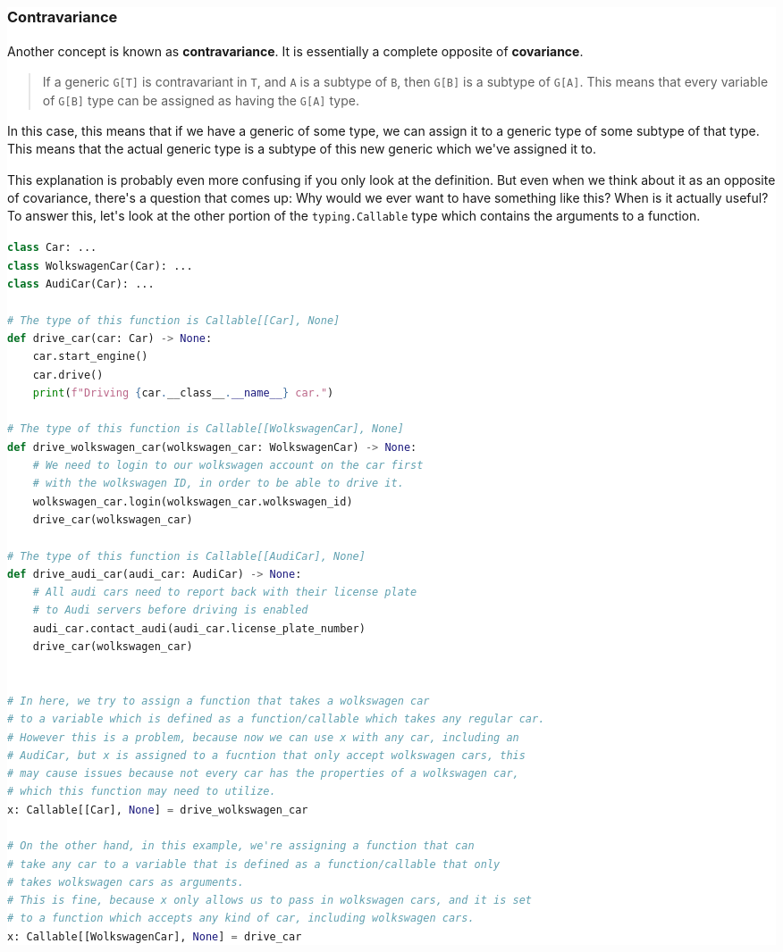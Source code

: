 ### Contravariance

Another concept is known as **contravariance**. It is essentially a complete opposite of **covariance**.

> If a generic `G[T]` is contravariant in `T`, and `A` is a subtype of `B`, then `G[B]` is a subtype of `G[A]`. This
> means that every variable of `G[B]` type can be assigned as having the `G[A]` type.

In this case, this means that if we have a generic of some type, we can assign it to a generic type of some subtype of
that type. This means that the actual generic type is a subtype of this new generic which we've assigned it to.

This explanation is probably even more confusing if you only look at the definition. But even when we think about it as
an opposite of covariance, there's a question that comes up: Why would we ever want to have something like this? When
is it actually useful? To answer this, let's look at the other portion of the `typing.Callable` type which contains the
arguments to a function.

```python
class Car: ...
class WolkswagenCar(Car): ...
class AudiCar(Car): ...

# The type of this function is Callable[[Car], None]
def drive_car(car: Car) -> None:
    car.start_engine()
    car.drive()
    print(f"Driving {car.__class__.__name__} car.")

# The type of this function is Callable[[WolkswagenCar], None]
def drive_wolkswagen_car(wolkswagen_car: WolkswagenCar) -> None:
    # We need to login to our wolkswagen account on the car first
    # with the wolkswagen ID, in order to be able to drive it.
    wolkswagen_car.login(wolkswagen_car.wolkswagen_id)
    drive_car(wolkswagen_car)

# The type of this function is Callable[[AudiCar], None]
def drive_audi_car(audi_car: AudiCar) -> None:
    # All audi cars need to report back with their license plate
    # to Audi servers before driving is enabled
    audi_car.contact_audi(audi_car.license_plate_number)
    drive_car(wolkswagen_car)


# In here, we try to assign a function that takes a wolkswagen car
# to a variable which is defined as a function/callable which takes any regular car.
# However this is a problem, because now we can use x with any car, including an
# AudiCar, but x is assigned to a fucntion that only accept wolkswagen cars, this
# may cause issues because not every car has the properties of a wolkswagen car,
# which this function may need to utilize.
x: Callable[[Car], None] = drive_wolkswagen_car

# On the other hand, in this example, we're assigning a function that can
# take any car to a variable that is defined as a function/callable that only
# takes wolkswagen cars as arguments.
# This is fine, because x only allows us to pass in wolkswagen cars, and it is set
# to a function which accepts any kind of car, including wolkswagen cars.
x: Callable[[WolkswagenCar], None] = drive_car
```
